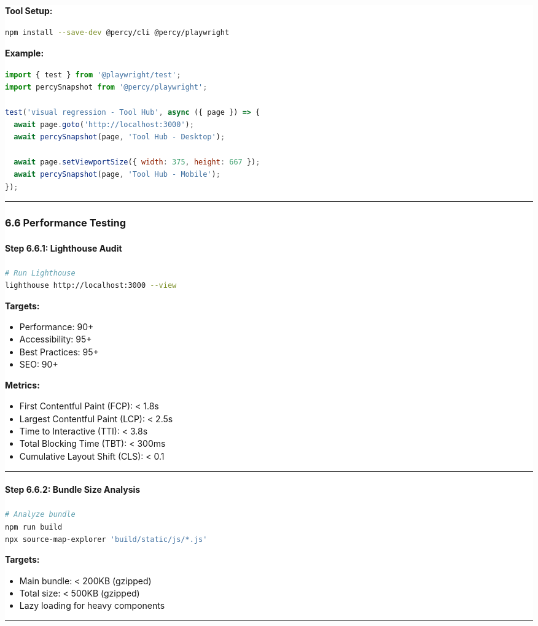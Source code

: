 **Tool Setup:**
```bash
npm install --save-dev @percy/cli @percy/playwright
```

**Example:**
```javascript
import { test } from '@playwright/test';
import percySnapshot from '@percy/playwright';

test('visual regression - Tool Hub', async ({ page }) => {
  await page.goto('http://localhost:3000');
  await percySnapshot(page, 'Tool Hub - Desktop');
  
  await page.setViewportSize({ width: 375, height: 667 });
  await percySnapshot(page, 'Tool Hub - Mobile');
});
```

---

### 6.6 Performance Testing

#### Step 6.6.1: Lighthouse Audit
```bash
# Run Lighthouse
lighthouse http://localhost:3000 --view
```

**Targets:**
- Performance: 90+
- Accessibility: 95+
- Best Practices: 95+
- SEO: 90+

**Metrics:**
- First Contentful Paint (FCP): < 1.8s
- Largest Contentful Paint (LCP): < 2.5s
- Time to Interactive (TTI): < 3.8s
- Total Blocking Time (TBT): < 300ms
- Cumulative Layout Shift (CLS): < 0.1

---

#### Step 6.6.2: Bundle Size Analysis
```bash
# Analyze bundle
npm run build
npx source-map-explorer 'build/static/js/*.js'
```

**Targets:**
- Main bundle: < 200KB (gzipped)
- Total size: < 500KB (gzipped)
- Lazy loading for heavy components

---